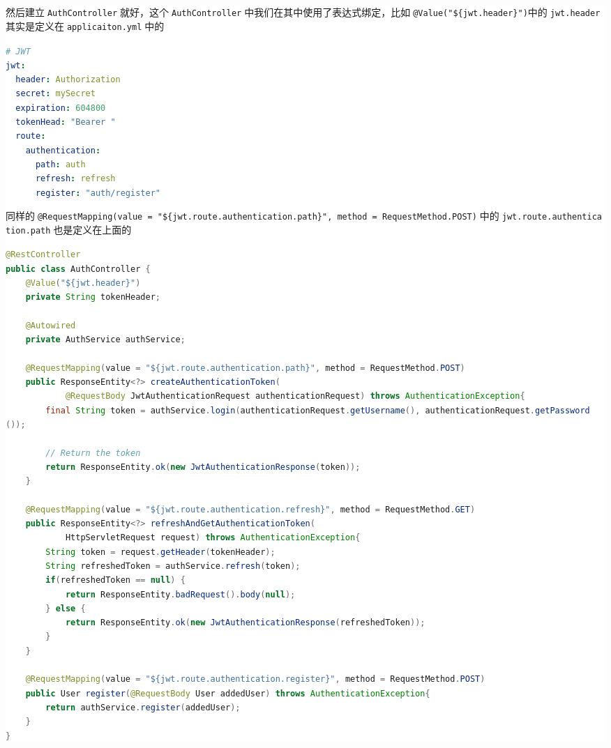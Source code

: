 然后建立 `AuthController` 就好，这个 `AuthController` 中我们在其中使用了表达式绑定，比如 `@Value("${jwt.header}")`中的 `jwt.header`  其实是定义在 `applicaiton.yml` 中的

```yml
# JWT
jwt:
  header: Authorization
  secret: mySecret
  expiration: 604800
  tokenHead: "Bearer "
  route:
    authentication:
      path: auth
      refresh: refresh
      register: "auth/register"
```

同样的 `@RequestMapping(value = "${jwt.route.authentication.path}", method = RequestMethod.POST)` 中的 `jwt.route.authentication.path` 也是定义在上面的

```java
@RestController
public class AuthController {
    @Value("${jwt.header}")
    private String tokenHeader;

    @Autowired
    private AuthService authService;

    @RequestMapping(value = "${jwt.route.authentication.path}", method = RequestMethod.POST)
    public ResponseEntity<?> createAuthenticationToken(
            @RequestBody JwtAuthenticationRequest authenticationRequest) throws AuthenticationException{
        final String token = authService.login(authenticationRequest.getUsername(), authenticationRequest.getPassword());

        // Return the token
        return ResponseEntity.ok(new JwtAuthenticationResponse(token));
    }

    @RequestMapping(value = "${jwt.route.authentication.refresh}", method = RequestMethod.GET)
    public ResponseEntity<?> refreshAndGetAuthenticationToken(
            HttpServletRequest request) throws AuthenticationException{
        String token = request.getHeader(tokenHeader);
        String refreshedToken = authService.refresh(token);
        if(refreshedToken == null) {
            return ResponseEntity.badRequest().body(null);
        } else {
            return ResponseEntity.ok(new JwtAuthenticationResponse(refreshedToken));
        }
    }

    @RequestMapping(value = "${jwt.route.authentication.register}", method = RequestMethod.POST)
    public User register(@RequestBody User addedUser) throws AuthenticationException{
        return authService.register(addedUser);
    }
}
```
